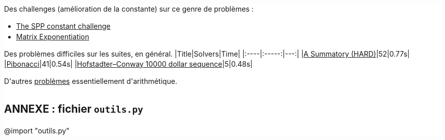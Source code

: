 Des challenges (amélioration de la constante) sur ce genre de problèmes :
* [The SPP constant challenge](https://www.spoj.com/problems/SPPC/)
* [Matrix Exponentiation](https://www.spoj.com/problems/MATEX/)

Des problèmes difficiles sur les suites, en général.
|Title|Solvers|Time|
|:----|:-----:|---:|
|[A Summatory (HARD)](https://www.spoj.com/problems/ASUMHARD/)|52|0.77s|
|[Pibonacci](https://www.spoj.com/problems/PIB/)|41|0.54s|
|[Hofstadter–Conway 10000 dollar sequence](https://www.spoj.com/problems/HC10000/)|5|0.48s|

D'autres [problèmes](https://www.spoj.com/problems/FRANCKY/) essentiellement d'arithmétique.

## ANNEXE : fichier `outils.py`

@import "outils.py"